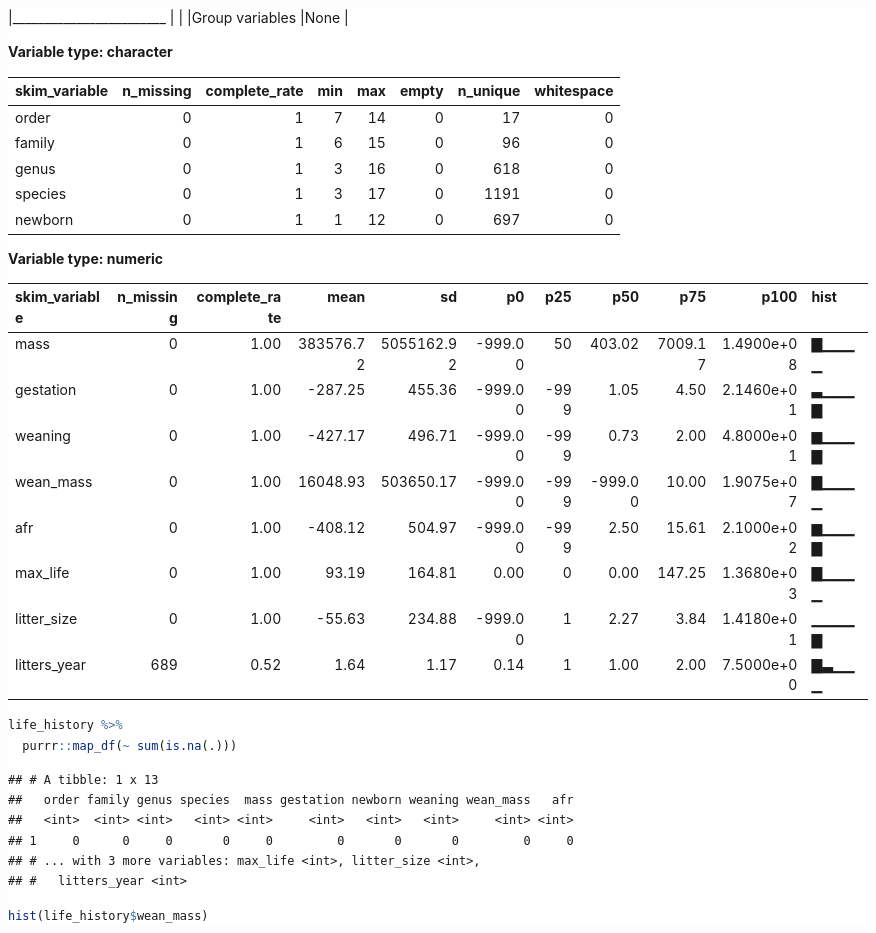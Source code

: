 |________________________ |           |
|Group variables          |None       |


**Variable type: character**

|skim_variable | n_missing| complete_rate| min| max| empty| n_unique| whitespace|
|:-------------|---------:|-------------:|---:|---:|-----:|--------:|----------:|
|order         |         0|             1|   7|  14|     0|       17|          0|
|family        |         0|             1|   6|  15|     0|       96|          0|
|genus         |         0|             1|   3|  16|     0|      618|          0|
|species       |         0|             1|   3|  17|     0|     1191|          0|
|newborn       |         0|             1|   1|  12|     0|      697|          0|


**Variable type: numeric**

|skim_variable | n_missing| complete_rate|      mean|         sd|      p0|  p25|     p50|     p75|       p100|hist  |
|:-------------|---------:|-------------:|---------:|----------:|-------:|----:|-------:|-------:|----------:|:-----|
|mass          |         0|          1.00| 383576.72| 5055162.92| -999.00|   50|  403.02| 7009.17| 1.4900e+08|▇▁▁▁▁ |
|gestation     |         0|          1.00|   -287.25|     455.36| -999.00| -999|    1.05|    4.50| 2.1460e+01|▃▁▁▁▇ |
|weaning       |         0|          1.00|   -427.17|     496.71| -999.00| -999|    0.73|    2.00| 4.8000e+01|▆▁▁▁▇ |
|wean_mass     |         0|          1.00|  16048.93|  503650.17| -999.00| -999| -999.00|   10.00| 1.9075e+07|▇▁▁▁▁ |
|afr           |         0|          1.00|   -408.12|     504.97| -999.00| -999|    2.50|   15.61| 2.1000e+02|▆▁▁▁▇ |
|max_life      |         0|          1.00|     93.19|     164.81|    0.00|    0|    0.00|  147.25| 1.3680e+03|▇▁▁▁▁ |
|litter_size   |         0|          1.00|    -55.63|     234.88| -999.00|    1|    2.27|    3.84| 1.4180e+01|▁▁▁▁▇ |
|litters_year  |       689|          0.52|      1.64|       1.17|    0.14|    1|    1.00|    2.00| 7.5000e+00|▇▃▁▁▁ |



```r
life_history %>% 
  purrr::map_df(~ sum(is.na(.)))
```

```
## # A tibble: 1 x 13
##   order family genus species  mass gestation newborn weaning wean_mass   afr
##   <int>  <int> <int>   <int> <int>     <int>   <int>   <int>     <int> <int>
## 1     0      0     0       0     0         0       0       0         0     0
## # ... with 3 more variables: max_life <int>, litter_size <int>,
## #   litters_year <int>
```


```r
hist(life_history$wean_mass)
```
